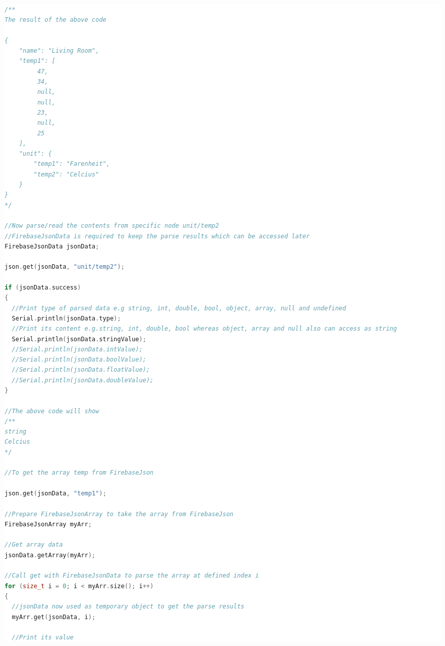 ```C++
/**
The result of the above code

{
    "name": "Living Room",
    "temp1": [
         47,
         34,
         null,
         null,
         23,
         null,
         25
    ],
    "unit": {
        "temp1": "Farenheit",
        "temp2": "Celcius"
    }
}
*/

//Now parse/read the contents from specific node unit/temp2
//FirebaseJsonData is required to keep the parse results which can be accessed later
FirebaseJsonData jsonData;

json.get(jsonData, "unit/temp2");

if (jsonData.success)
{
  //Print type of parsed data e.g string, int, double, bool, object, array, null and undefined
  Serial.println(jsonData.type);
  //Print its content e.g.string, int, double, bool whereas object, array and null also can access as string
  Serial.println(jsonData.stringValue);
  //Serial.println(jsonData.intValue);
  //Serial.println(jsonData.boolValue);
  //Serial.println(jsonData.floatValue);
  //Serial.println(jsonData.doubleValue);
}

//The above code will show
/**
string
Celcius
*/

//To get the array temp from FirebaseJson

json.get(jsonData, "temp1");

//Prepare FirebaseJsonArray to take the array from FirebaseJson
FirebaseJsonArray myArr;

//Get array data
jsonData.getArray(myArr);

//Call get with FirebaseJsonData to parse the array at defined index i
for (size_t i = 0; i < myArr.size(); i++)
{
  //jsonData now used as temporary object to get the parse results
  myArr.get(jsonData, i);

  //Print its value
```